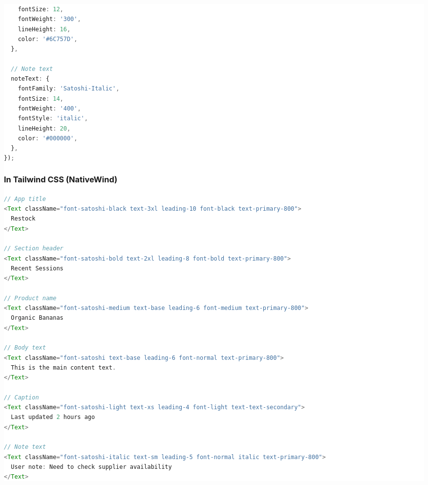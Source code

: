 ```typescript
    fontSize: 12,
    fontWeight: '300',
    lineHeight: 16,
    color: '#6C757D',
  },
  
  // Note text
  noteText: {
    fontFamily: 'Satoshi-Italic',
    fontSize: 14,
    fontWeight: '400',
    fontStyle: 'italic',
    lineHeight: 20,
    color: '#000000',
  },
});
```

### In Tailwind CSS (NativeWind)
```typescript
// App title
<Text className="font-satoshi-black text-3xl leading-10 font-black text-primary-800">
  Restock
</Text>

// Section header
<Text className="font-satoshi-bold text-2xl leading-8 font-bold text-primary-800">
  Recent Sessions
</Text>

// Product name
<Text className="font-satoshi-medium text-base leading-6 font-medium text-primary-800">
  Organic Bananas
</Text>

// Body text
<Text className="font-satoshi text-base leading-6 font-normal text-primary-800">
  This is the main content text.
</Text>

// Caption
<Text className="font-satoshi-light text-xs leading-4 font-light text-text-secondary">
  Last updated 2 hours ago
</Text>

// Note text
<Text className="font-satoshi-italic text-sm leading-5 font-normal italic text-primary-800">
  User note: Need to check supplier availability
</Text>
```
